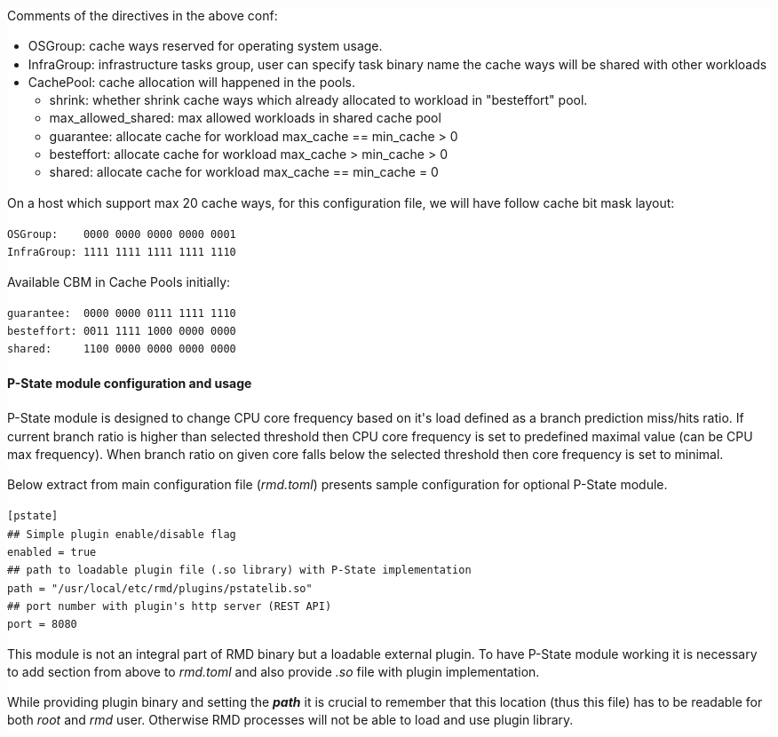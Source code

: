 Comments of the directives in the above conf:

* OSGroup: cache ways reserved for operating system usage.
* InfraGroup: infrastructure tasks group, user can specify task binary name
              the cache ways will be shared with other workloads
* CachePool: cache allocation will happened in the pools.
    - shrink: whether shrink cache ways which already allocated to workload in
            "besteffort" pool.
    - max_allowed_shared: max allowed workloads in shared cache pool
    - guarantee: allocate cache for workload max_cache == min_cache > 0
    - besteffort: allocate cache for workload max_cache > min_cache > 0
    - shared: allocate cache for workload max_cache == min_cache = 0

On a host which support max 20 cache ways, for this configuration file,
we will have follow cache bit mask layout:
```
OSGroup:    0000 0000 0000 0000 0001
InfraGroup: 1111 1111 1111 1111 1110
```

Available CBM in Cache Pools initially:
```
guarantee:  0000 0000 0111 1111 1110
besteffort: 0011 1111 1000 0000 0000
shared:     1100 0000 0000 0000 0000
```

#### P-State module configuration and usage

P-State module is designed to change CPU core frequency based on it's load defined as a branch prediction miss/hits ratio.
If current branch ratio is higher than selected threshold then CPU core frequency is set to predefined maximal value (can be CPU max frequency).
When branch ratio on given core falls below the selected threshold then core frequency is set to minimal.

Below extract from main configuration file (*rmd.toml*) presents sample configuration for optional P-State module.

```
[pstate]
## Simple plugin enable/disable flag
enabled = true
## path to loadable plugin file (.so library) with P-State implementation
path = "/usr/local/etc/rmd/plugins/pstatelib.so"
## port number with plugin's http server (REST API)
port = 8080
```

This module is not an integral part of RMD binary but a loadable external plugin. To have P-State module working it is necessary to add section from above to *rmd.toml* and also provide *.so* file with plugin implementation.

While providing plugin binary and setting the ***path*** it is crucial to remember that this location (thus this file) has to be readable for both *root* and *rmd* user. Otherwise RMD processes will not be able to load and use plugin library.
